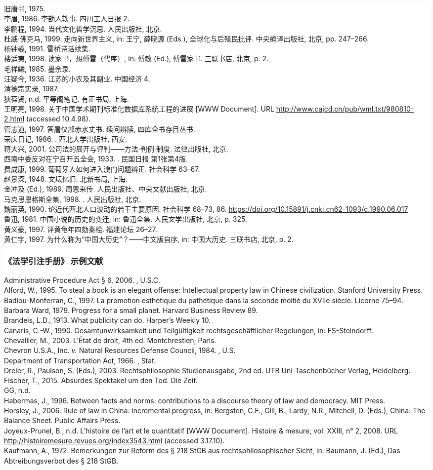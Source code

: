   <div class="csl-entry">旧唐书, 1975.</div>
  <div class="csl-entry">李眉, 1986. 李劼人轶事. 四川工人日报 2.</div>
  <div class="csl-entry">李鹏程, 1994. 当代文化哲学沉思. 人民出版社, 北京.</div>
  <div class="csl-entry">杜威·佛克马, 1999. 走向新世界主义, in: 王宁, 薛晓源 (Eds.), 全球化与后殖民批评. 中央编译出版社, 北京, pp. 247–266.</div>
  <div class="csl-entry">杨钟羲, 1991. 雪桥诗话续集.</div>
  <div class="csl-entry">楼适夷, 1998. 读家书，想傅雷（代序）, in: 傅敏 (Ed.), 傅雷家书. 三联书店, 北京, p. 2.</div>
  <div class="csl-entry">毛祥麟, 1985. 墨余录.</div>
  <div class="csl-entry">汪疑今, 1936. 江苏的小农及其副业. 中国经济 4.</div>
  <div class="csl-entry">清德宗实录, 1987.</div>
  <div class="csl-entry">狄葆贤, n.d. 平等阁笔记. 有正书局, 上海.</div>
  <div class="csl-entry">王明亮, 1998. 关于中国学术期刊标准化数据库系统工程的进展 [WWW Document]. URL <a href="http://www.cajcd.cn/pub/wml.txt/980810-2.html">http://www.cajcd.cn/pub/wml.txt/980810-2.html</a> (accessed 10.4.98).</div>
  <div class="csl-entry">管志道, 1997. 答屠仪部赤水丈书. 续问辨牍, 四库全书存目丛书.</div>
  <div class="csl-entry">荣庆日记, 1986. . 西北大学出版社, 西安.</div>
  <div class="csl-entry">蒋大兴, 2001. 公司法的展开与评判——方法·判例·制度. 法律出版社, 北京.</div>
  <div class="csl-entry">西南中委反对在宁召开五全会, 1933. . 民国日报 第1张第4版.</div>
  <div class="csl-entry">费成康, 1999. 葡萄牙人如何进入澳门问题辨正. 社会科学 63–67.</div>
  <div class="csl-entry">赵景深, 1948. 文坛忆旧. 北新书局, 上海.</div>
  <div class="csl-entry">金冲及 (Ed.), 1989. 周恩来传. 人民出版社、中央文献出版社, 北京.</div>
  <div class="csl-entry">马克思恩格斯全集, 1998. . 人民出版社, 北京.</div>
  <div class="csl-entry">魏丽英, 1990. 论近代西北人口波动的若干主要原因. 社会科学 68–73, 86. <a href="https://doi.org/10.15891/j.cnki.cn62-1093/c.1990.06.017">https://doi.org/10.15891/j.cnki.cn62-1093/c.1990.06.017</a></div>
  <div class="csl-entry">鲁迅, 1981. 中国小说的历史的变迁, in: 鲁迅全集. 人民文学出版社, 北京, p. 325.</div>
  <div class="csl-entry">黄义豪, 1997. 评黄龟年四劾秦桧. 福建论坛 26–27.</div>
  <div class="csl-entry">黄仁宇, 1997. 为什么称为“中国大历史”？——中文版自序, in: 中国大历史. 三联书店, 北京, p. 2.</div>
</div>



### 《法学引注手册》 示例文献



<div class="csl-bib-body maxoffset-0 second-field-align-false hangingindent-true">
  <div class="csl-entry">Administrative Procedure Act § 6, 2006. , U.S.C.</div>
  <div class="csl-entry">Alford, W., 1995. To steal a book is an elegant offense: Intellectual property law in Chinese civilization. Stanford University Press.</div>
  <div class="csl-entry">Badiou-Monferran, C., 1997. La promotion esthétique du pathétique dans la seconde moitié du XVIIe siècle. Licorne 75–94.</div>
  <div class="csl-entry">Barbara Ward, 1979. Progress for a small planet. Harvard Business Review 89.</div>
  <div class="csl-entry">Brandeis, L.D., 1913. What publicity can do. Harper’s Weekly 10.</div>
  <div class="csl-entry">Canaris, C.-W., 1990. Gesamtunwirksamkeit und Teilgültigkeit rechtsgeschäftlicher Regelungen, in: FS-Steindorff.</div>
  <div class="csl-entry">Chevallier, M., 2003. L’État de droit, 4th ed. Montchrestien, Paris.</div>
  <div class="csl-entry">Chevron U.S.A., Inc. <i>v.</i> Natural Resources Defense Council, 1984. , U.S.</div>
  <div class="csl-entry">Department of Transportation Act, 1966. , Stat.</div>
  <div class="csl-entry">Dreier, R., Paulson, S. (Eds.), 2003. Rechtsphilosophie Studienausgabe, 2nd ed. UTB Uni-Taschenbücher Verlag, Heidelberg.</div>
  <div class="csl-entry">Fischer, T., 2015. Absurdes Spektakel um den Tod. Die Zeit.</div>
  <div class="csl-entry">GG, n.d.</div>
  <div class="csl-entry">Habermas, J., 1996. Between facts and norms: contributions to a discourse theory of law and democracy. MIT Press.</div>
  <div class="csl-entry">Horsley, J., 2006. Rule of law in China: incremental progress, in: Bergsten, C.F., Gill, B., Lardy, N.R., Mitchell, D. (Eds.), China: The Balance Sheet. Public Affairs Press.</div>
  <div class="csl-entry">Joyeux-Prunel, B., n.d. L’histoire de l’art et le quantitatif [WWW Document]. Histoire &#38; mesure, vol. XXIII, n° 2, 2008. URL <a href="http://histoiremesure.revues.org/index3543.html">http://histoiremesure.revues.org/index3543.html</a> (accessed 3.17.10).</div>
  <div class="csl-entry">Kaufmann, A., 1972. Bemerkungen zur Reform des § 218 StGB aus rechtsphilosophischer Sicht, in: Baumann, J. (Ed.), Das Abtreibungsverbot des § 218 StGB.</div>